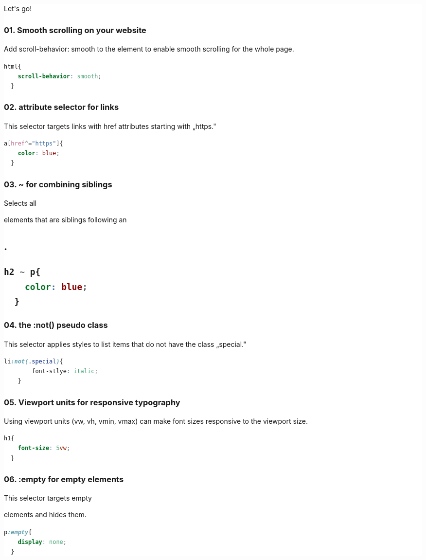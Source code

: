 Let's go!

### 01. Smooth scrolling on your website

Add scroll-behavior: smooth to the <html> element to enable smooth scrolling for the whole page.

```css
html{
    scroll-behavior: smooth;
  }
```

### 02. attribute selector for links

This selector targets links with href attributes starting with „https."

```css
a[href^="https"]{
    color: blue;
  }
```

### 03. ~ for combining siblings

Selects all <p> elements that are siblings following an <h2>.

```css
h2 ~ p{
    color: blue;
  }
```

### 04. the :not() pseudo class

This selector applies styles to list items that do not have the class „special."

```css
li:not(.special){
        font-stlye: italic;
    }
```

### 05. Viewport units for responsive typography

Using viewport units (vw, vh, vmin, vmax) can make font sizes responsive to the viewport size.

```css
h1{
    font-size: 5vw;
  }
```

### 06. :empty for empty elements

This selector targets empty <p> elements and hides them.

```css
p:empty{
    display: none;
  }
```
